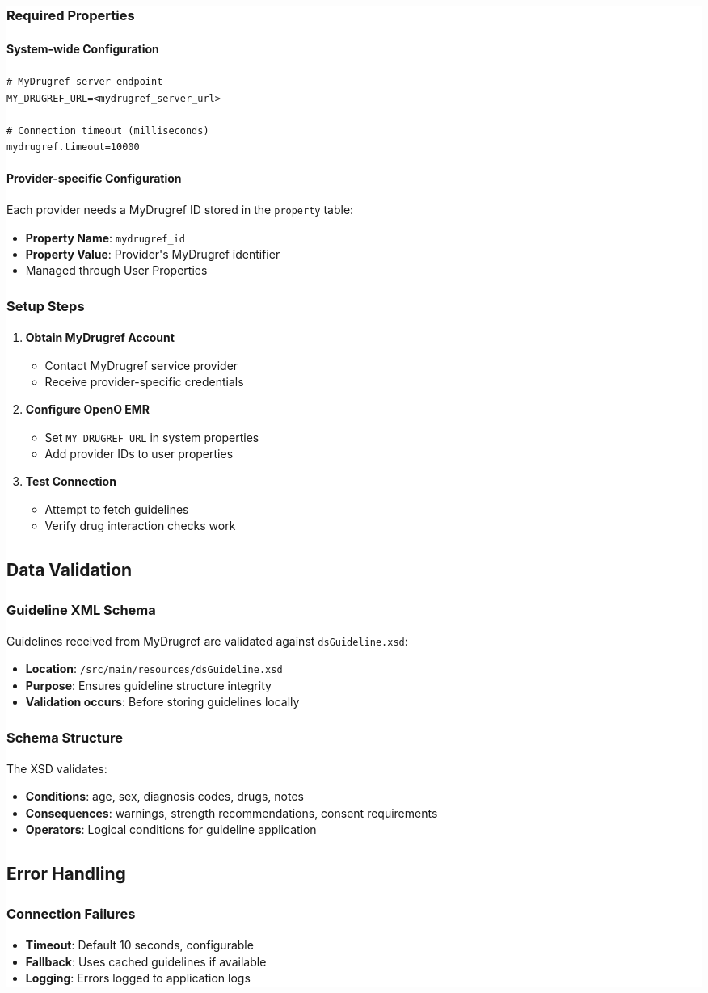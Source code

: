 ### Required Properties

#### System-wide Configuration
```properties
# MyDrugref server endpoint
MY_DRUGREF_URL=<mydrugref_server_url>

# Connection timeout (milliseconds)
mydrugref.timeout=10000
```

#### Provider-specific Configuration
Each provider needs a MyDrugref ID stored in the `property` table:
- **Property Name**: `mydrugref_id`
- **Property Value**: Provider's MyDrugref identifier
- Managed through User Properties

### Setup Steps

1. **Obtain MyDrugref Account**
   - Contact MyDrugref service provider
   - Receive provider-specific credentials

2. **Configure OpenO EMR**
   - Set `MY_DRUGREF_URL` in system properties
   - Add provider IDs to user properties

3. **Test Connection**
   - Attempt to fetch guidelines
   - Verify drug interaction checks work

## Data Validation

### Guideline XML Schema
Guidelines received from MyDrugref are validated against `dsGuideline.xsd`:
- **Location**: `/src/main/resources/dsGuideline.xsd`
- **Purpose**: Ensures guideline structure integrity
- **Validation occurs**: Before storing guidelines locally

### Schema Structure
The XSD validates:
- **Conditions**: age, sex, diagnosis codes, drugs, notes
- **Consequences**: warnings, strength recommendations, consent requirements
- **Operators**: Logical conditions for guideline application

## Error Handling

### Connection Failures
- **Timeout**: Default 10 seconds, configurable
- **Fallback**: Uses cached guidelines if available
- **Logging**: Errors logged to application logs
